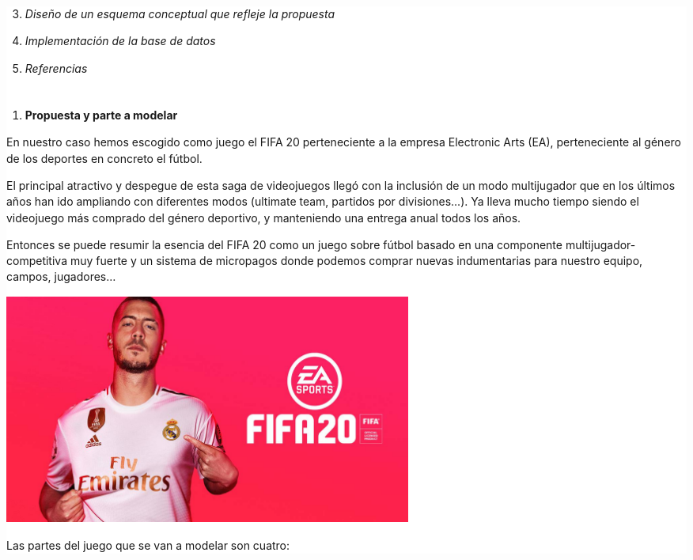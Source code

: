 3.  *Diseño de un esquema conceptual que refleje la propuesta*

4.  *Implementación de la base de datos*

5.  *Referencias*


#

1.  **Propuesta y parte a modelar**

En nuestro caso hemos escogido como juego el FIFA 20 perteneciente a la
empresa Electronic Arts (EA), perteneciente al género de los deportes en
concreto el fútbol.

El principal atractivo y despegue de esta saga de videojuegos llegó con
la inclusión de un modo multijugador que en los últimos años han ido
ampliando con diferentes modos (ultimate team, partidos por
divisiones...). Ya lleva mucho tiempo siendo el videojuego más comprado
del género deportivo, y manteniendo una entrega anual todos los años.

Entonces se puede resumir la esencia del FIFA 20 como un juego sobre
fútbol basado en una componente multijugador-competitiva muy fuerte y un
sistema de micropagos donde podemos comprar nuevas indumentarias para
nuestro equipo, campos, jugadores…

<img src="./media_P1/image20.png"
style="width:5.28646in;height:2.97693in" />

Las partes del juego que se van a modelar son cuatro:
